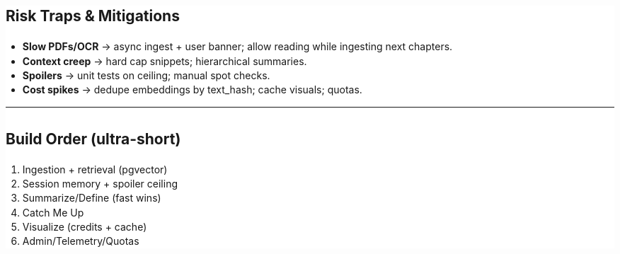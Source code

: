 
## Risk Traps & Mitigations
- **Slow PDFs/OCR** → async ingest + user banner; allow reading while ingesting next chapters.
- **Context creep** → hard cap snippets; hierarchical summaries.
- **Spoilers** → unit tests on ceiling; manual spot checks.
- **Cost spikes** → dedupe embeddings by text_hash; cache visuals; quotas.

---

## Build Order (ultra-short)
1. Ingestion + retrieval (pgvector)
2. Session memory + spoiler ceiling
3. Summarize/Define (fast wins)
4. Catch Me Up
5. Visualize (credits + cache)
6. Admin/Telemetry/Quotas

